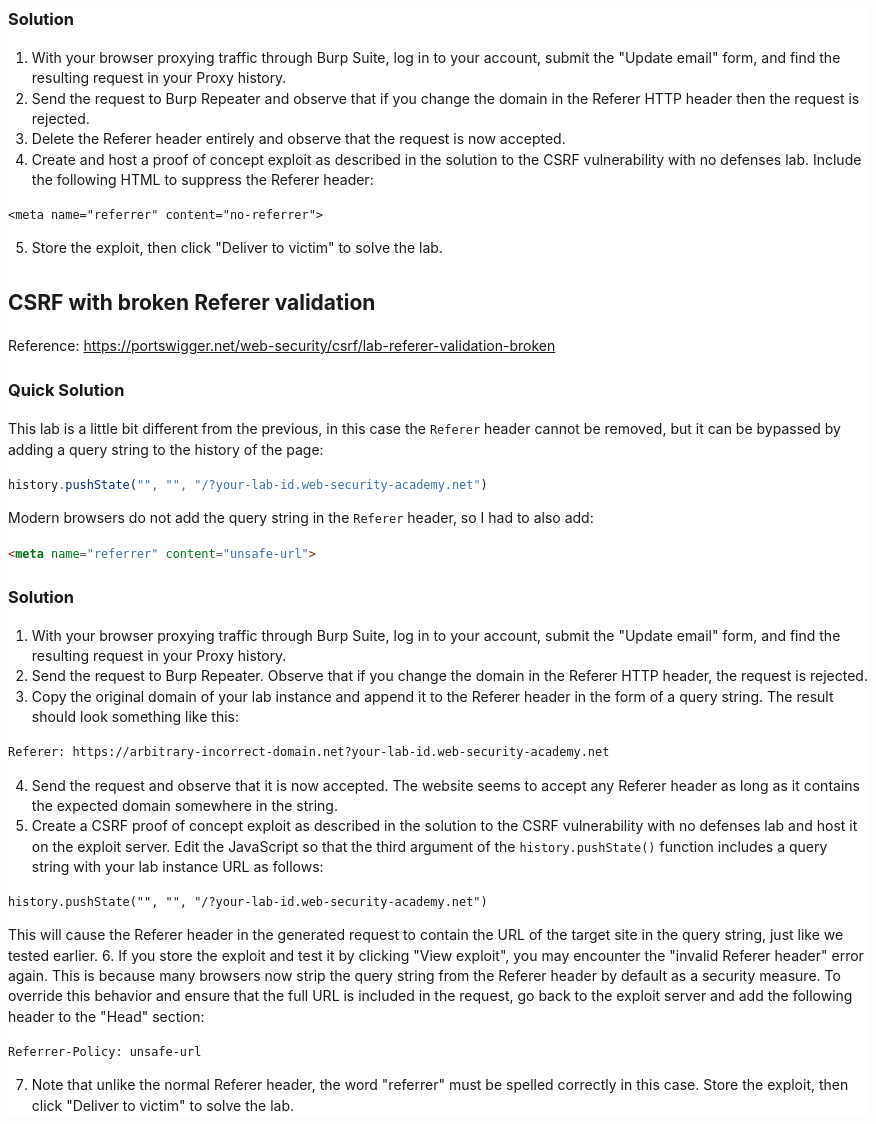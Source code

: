 
### Solution
1. With your browser proxying traffic through Burp Suite, log in to your account, submit the "Update email" form, and find the resulting request in your Proxy history.
2. Send the request to Burp Repeater and observe that if you change the domain in the Referer HTTP header then the request is rejected.
3. Delete the Referer header entirely and observe that the request is now accepted.
4. Create and host a proof of concept exploit as described in the solution to the CSRF vulnerability with no defenses lab. Include the following HTML to suppress the Referer header:
```
<meta name="referrer" content="no-referrer">
```
5. Store the exploit, then click "Deliver to victim" to solve the lab.

## CSRF with broken Referer validation
Reference: https://portswigger.net/web-security/csrf/lab-referer-validation-broken


### Quick Solution
This lab is a little bit different from the previous, in this case the ``Referer`` header cannot be removed, but it can be bypassed by adding a query string to the history of the page:
```javascript
history.pushState("", "", "/?your-lab-id.web-security-academy.net")
```

Modern browsers do not add the query string in the ``Referer`` header, so I had to also add:
```html
<meta name="referrer" content="unsafe-url">
```


### Solution
1. With your browser proxying traffic through Burp Suite, log in to your account, submit the "Update email" form, and find the resulting request in your Proxy history.
2. Send the request to Burp Repeater. Observe that if you change the domain in the Referer HTTP header, the request is rejected.
3. Copy the original domain of your lab instance and append it to the Referer header in the form of a query string. The result should look something like this:
```
Referer: https://arbitrary-incorrect-domain.net?your-lab-id.web-security-academy.net
```
4. Send the request and observe that it is now accepted. The website seems to accept any Referer header as long as it contains the expected domain somewhere in the string.
5. Create a CSRF proof of concept exploit as described in the solution to the CSRF vulnerability with no defenses lab and host it on the exploit server. Edit the JavaScript so that the third argument of the ``history.pushState()`` function includes a query string with your lab instance URL as follows:
```
history.pushState("", "", "/?your-lab-id.web-security-academy.net")
```
This will cause the Referer header in the generated request to contain the URL of the target site in the query string, just like we tested earlier.
6. If you store the exploit and test it by clicking "View exploit", you may encounter the "invalid Referer header" error again. This is because many browsers now strip the query string from the Referer header by default as a security measure. To override this behavior and ensure that the full URL is included in the request, go back to the exploit server and add the following header to the "Head" section:
```
Referrer-Policy: unsafe-url
```
7. Note that unlike the normal Referer header, the word "referrer" must be spelled correctly in this case.
Store the exploit, then click "Deliver to victim" to solve the lab.